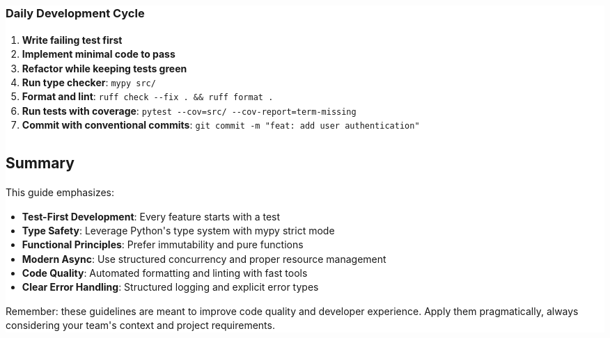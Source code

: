 ### Daily Development Cycle

1. **Write failing test first**
2. **Implement minimal code to pass**
3. **Refactor while keeping tests green**
4. **Run type checker**: `mypy src/`
5. **Format and lint**: `ruff check --fix . && ruff format .`
6. **Run tests with coverage**: `pytest --cov=src/ --cov-report=term-missing`
7. **Commit with conventional commits**: `git commit -m "feat: add user authentication"`

## Summary

This guide emphasizes:

- **Test-First Development**: Every feature starts with a test
- **Type Safety**: Leverage Python's type system with mypy strict mode
- **Functional Principles**: Prefer immutability and pure functions
- **Modern Async**: Use structured concurrency and proper resource management
- **Code Quality**: Automated formatting and linting with fast tools
- **Clear Error Handling**: Structured logging and explicit error types

Remember: these guidelines are meant to improve code quality and developer experience. Apply them pragmatically, always considering your team's context and project requirements.
